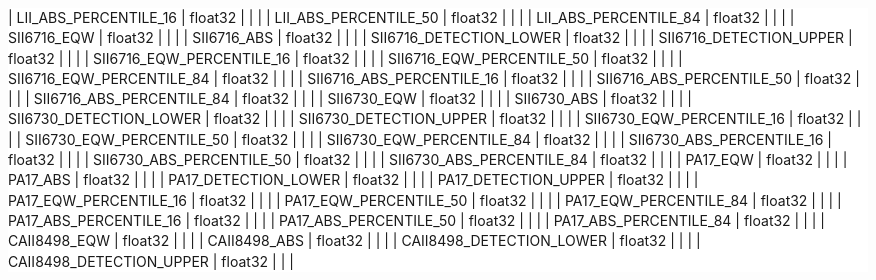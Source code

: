 | LII_ABS_PERCENTILE_16 | float32 |  |  |
 | LII_ABS_PERCENTILE_50 | float32 |  |  |
 | LII_ABS_PERCENTILE_84 | float32 |  |  |
 | SII6716_EQW | float32 |  |  |
 | SII6716_ABS | float32 |  |  |
 | SII6716_DETECTION_LOWER | float32 |  |  |
 | SII6716_DETECTION_UPPER | float32 |  |  |
 | SII6716_EQW_PERCENTILE_16 | float32 |  |  |
 | SII6716_EQW_PERCENTILE_50 | float32 |  |  |
 | SII6716_EQW_PERCENTILE_84 | float32 |  |  |
 | SII6716_ABS_PERCENTILE_16 | float32 |  |  |
 | SII6716_ABS_PERCENTILE_50 | float32 |  |  |
 | SII6716_ABS_PERCENTILE_84 | float32 |  |  |
 | SII6730_EQW | float32 |  |  |
 | SII6730_ABS | float32 |  |  |
 | SII6730_DETECTION_LOWER | float32 |  |  |
 | SII6730_DETECTION_UPPER | float32 |  |  |
 | SII6730_EQW_PERCENTILE_16 | float32 |  |  |
 | SII6730_EQW_PERCENTILE_50 | float32 |  |  |
 | SII6730_EQW_PERCENTILE_84 | float32 |  |  |
 | SII6730_ABS_PERCENTILE_16 | float32 |  |  |
 | SII6730_ABS_PERCENTILE_50 | float32 |  |  |
 | SII6730_ABS_PERCENTILE_84 | float32 |  |  |
 | PA17_EQW | float32 |  |  |
 | PA17_ABS | float32 |  |  |
 | PA17_DETECTION_LOWER | float32 |  |  |
 | PA17_DETECTION_UPPER | float32 |  |  |
 | PA17_EQW_PERCENTILE_16 | float32 |  |  |
 | PA17_EQW_PERCENTILE_50 | float32 |  |  |
 | PA17_EQW_PERCENTILE_84 | float32 |  |  |
 | PA17_ABS_PERCENTILE_16 | float32 |  |  |
 | PA17_ABS_PERCENTILE_50 | float32 |  |  |
 | PA17_ABS_PERCENTILE_84 | float32 |  |  |
 | CAII8498_EQW | float32 |  |  |
 | CAII8498_ABS | float32 |  |  |
 | CAII8498_DETECTION_LOWER | float32 |  |  |
 | CAII8498_DETECTION_UPPER | float32 |  |  |